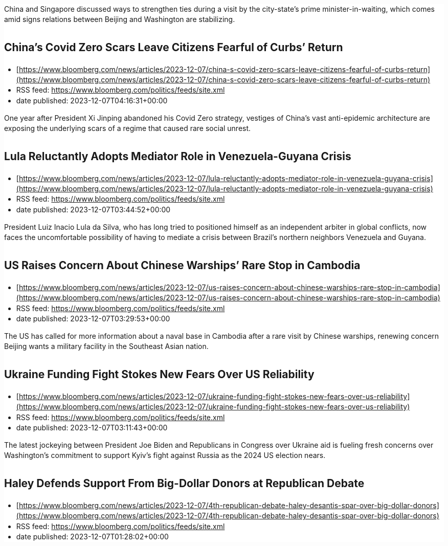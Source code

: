 China and Singapore discussed ways to strengthen ties during a visit by the city-state’s prime minister-in-waiting, which comes amid signs relations between Beijing and Washington are stabilizing.

## China’s Covid Zero Scars Leave Citizens Fearful of Curbs’ Return
 - [https://www.bloomberg.com/news/articles/2023-12-07/china-s-covid-zero-scars-leave-citizens-fearful-of-curbs-return](https://www.bloomberg.com/news/articles/2023-12-07/china-s-covid-zero-scars-leave-citizens-fearful-of-curbs-return)
 - RSS feed: https://www.bloomberg.com/politics/feeds/site.xml
 - date published: 2023-12-07T04:16:31+00:00

One year after President Xi Jinping abandoned his Covid Zero strategy, vestiges of China’s vast anti-epidemic architecture are exposing the underlying scars of a regime that caused rare social unrest.

## Lula Reluctantly Adopts Mediator Role in Venezuela-Guyana Crisis
 - [https://www.bloomberg.com/news/articles/2023-12-07/lula-reluctantly-adopts-mediator-role-in-venezuela-guyana-crisis](https://www.bloomberg.com/news/articles/2023-12-07/lula-reluctantly-adopts-mediator-role-in-venezuela-guyana-crisis)
 - RSS feed: https://www.bloomberg.com/politics/feeds/site.xml
 - date published: 2023-12-07T03:44:52+00:00

President Luiz Inacio Lula da Silva, who has long tried to positioned himself as an independent arbiter in global conflicts, now faces the uncomfortable possibility of having to mediate a crisis between Brazil’s northern neighbors Venezuela and Guyana.

## US Raises Concern About Chinese Warships’ Rare Stop in Cambodia
 - [https://www.bloomberg.com/news/articles/2023-12-07/us-raises-concern-about-chinese-warships-rare-stop-in-cambodia](https://www.bloomberg.com/news/articles/2023-12-07/us-raises-concern-about-chinese-warships-rare-stop-in-cambodia)
 - RSS feed: https://www.bloomberg.com/politics/feeds/site.xml
 - date published: 2023-12-07T03:29:53+00:00

The US has called for more information about a naval base in Cambodia after a rare visit by Chinese warships, renewing concern Beijing wants a military facility in the Southeast Asian nation.

## Ukraine Funding Fight Stokes New Fears Over US Reliability
 - [https://www.bloomberg.com/news/articles/2023-12-07/ukraine-funding-fight-stokes-new-fears-over-us-reliability](https://www.bloomberg.com/news/articles/2023-12-07/ukraine-funding-fight-stokes-new-fears-over-us-reliability)
 - RSS feed: https://www.bloomberg.com/politics/feeds/site.xml
 - date published: 2023-12-07T03:11:43+00:00

The latest jockeying between President Joe Biden and Republicans in Congress over Ukraine aid is fueling fresh concerns over Washington’s commitment to support Kyiv’s fight against Russia as the 2024 US election nears.

## Haley Defends Support From Big-Dollar Donors at Republican Debate
 - [https://www.bloomberg.com/news/articles/2023-12-07/4th-republican-debate-haley-desantis-spar-over-big-dollar-donors](https://www.bloomberg.com/news/articles/2023-12-07/4th-republican-debate-haley-desantis-spar-over-big-dollar-donors)
 - RSS feed: https://www.bloomberg.com/politics/feeds/site.xml
 - date published: 2023-12-07T01:28:02+00:00
